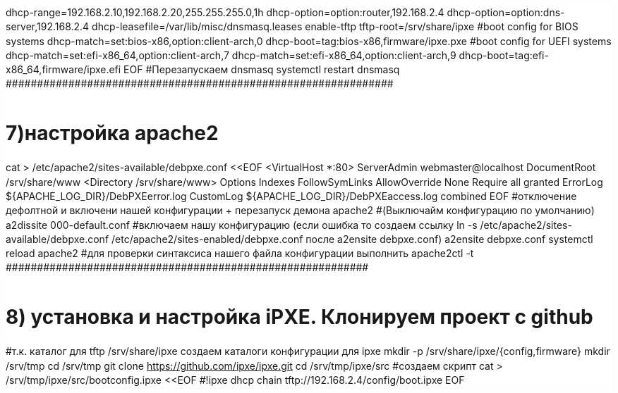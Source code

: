 dhcp-range=192.168.2.10,192.168.2.20,255.255.255.0,1h
dhcp-option=option:router,192.168.2.4
dhcp-option=option:dns-server,192.168.2.4
dhcp-leasefile=/var/lib/misc/dnsmasq.leases
enable-tftp
tftp-root=/srv/share/ipxe
#boot config for BIOS systems
dhcp-match=set:bios-x86,option:client-arch,0
dhcp-boot=tag:bios-x86,firmware/ipxe.pxe
#boot config for UEFI systems
dhcp-match=set:efi-x86_64,option:client-arch,7
dhcp-match=set:efi-x86_64,option:client-arch,9
dhcp-boot=tag:efi-x86_64,firmware/ipxe.efi
EOF
#Перезапускаем dnsmasq
systemctl restart dnsmasq
##############################################################
# 7)настройка apache2
cat > /etc/apache2/sites-available/debpxe.conf <<EOF
<VirtualHost *:80>
  ServerAdmin webmaster@localhost
  DocumentRoot /srv/share/www
    <Directory /srv/share/www>
     Options Indexes FollowSymLinks
     AllowOverride None
     Require all granted
    </Directory>
  ErrorLog ${APACHE_LOG_DIR}/DebPXEerror.log
  CustomLog ${APACHE_LOG_DIR}/DebPXEaccess.log combined
</VirtualHost>
EOF
#отключение дефолтной и включени нашей конфигурации + перезапуск демона apache2
#(Выключайм конфигурацию по умолчанию)
a2dissite 000-default.conf 
#включаем нашу конфигурацию (если ошибка то создаем ссылку ln -s /etc/apache2/sites-available/debpxe.conf  /etc/apache2/sites-enabled/debpxe.conf после a2ensite debpxe.conf)
a2ensite debpxe.conf 
systemctl reload apache2
#для проверки синтаксиса нашего файла конфигурации выполнить apache2ctl -t
##########################################################
# 8) установка и настройка iPXE. Клонируем проект с github
#т.к. каталог для tftp /srv/share/ipxe создаем каталоги конфигурации для ipxe
mkdir -p /srv/share/ipxe/{config,firmware}
mkdir /srv/tmp
cd /srv/tmp
git clone https://github.com/ipxe/ipxe.git
cd /srv/tmp/ipxe/src
#создаем скрипт
cat > /srv/tmp/ipxe/src/bootconfig.ipxe <<EOF
#!ipxe
dhcp
chain tftp://192.168.2.4/config/boot.ipxe
EOF
